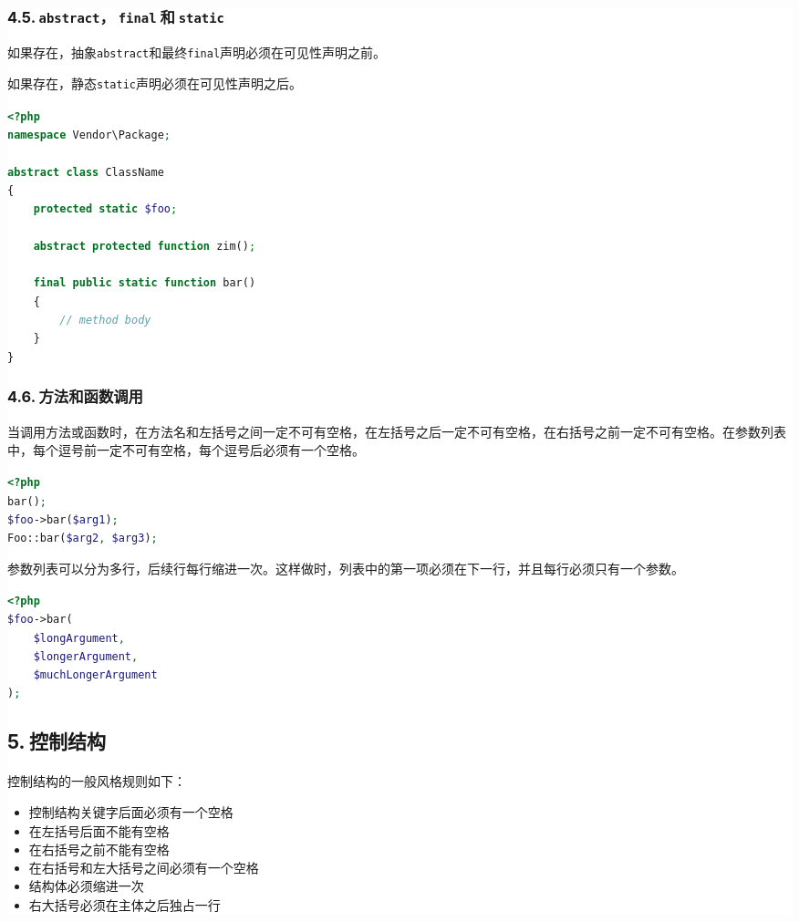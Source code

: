 ### 4.5.  `abstract`， `final` 和 `static`

如果存在，抽象`abstract`和最终`final`声明必须在可见性声明之前。

如果存在，静态`static`声明必须在可见性声明之后。

~~~php
<?php
namespace Vendor\Package;

abstract class ClassName
{
    protected static $foo;

    abstract protected function zim();

    final public static function bar()
    {
        // method body
    }
}
~~~

### 4.6. 方法和函数调用

当调用方法或函数时，在方法名和左括号之间一定不可有空格，在左括号之后一定不可有空格，在右括号之前一定不可有空格。在参数列表中，每个逗号前一定不可有空格，每个逗号后必须有一个空格。

~~~php
<?php
bar();
$foo->bar($arg1);
Foo::bar($arg2, $arg3);
~~~

参数列表可以分为多行，后续行每行缩进一次。这样做时，列表中的第一项必须在下一行，并且每行必须只有一个参数。

~~~php
<?php
$foo->bar(
    $longArgument,
    $longerArgument,
    $muchLongerArgument
);
~~~

## 5. 控制结构

控制结构的一般风格规则如下：

- 控制结构关键字后面必须有一个空格
- 在左括号后面不能有空格
- 在右括号之前不能有空格
- 在右括号和左大括号之间必须有一个空格
- 结构体必须缩进一次
- 右大括号必须在主体之后独占一行
